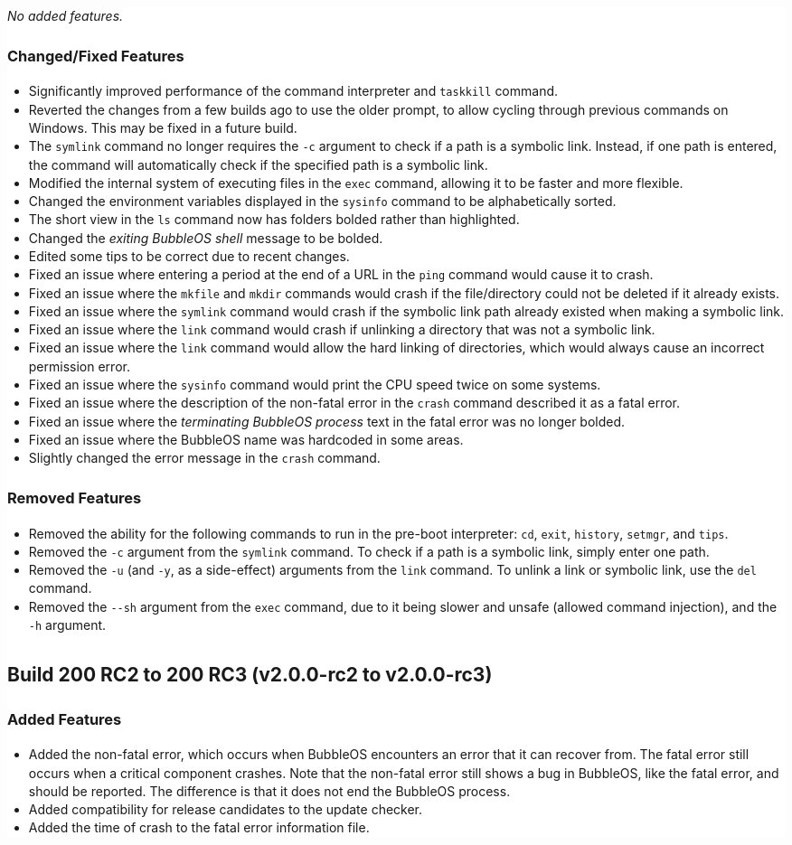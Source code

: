 _No added features._

### Changed/Fixed Features

- Significantly improved performance of the command interpreter and `taskkill` command.
- Reverted the changes from a few builds ago to use the older prompt, to allow cycling through previous commands on Windows. This may be fixed in a future build.
- The `symlink` command no longer requires the `-c` argument to check if a path is a symbolic link. Instead, if one path is entered, the command will automatically check if the specified path is a symbolic link.
- Modified the internal system of executing files in the `exec` command, allowing it to be faster and more flexible.
- Changed the environment variables displayed in the `sysinfo` command to be alphabetically sorted.
- The short view in the `ls` command now has folders bolded rather than highlighted.
- Changed the _exiting BubbleOS shell_ message to be bolded.
- Edited some tips to be correct due to recent changes.
- Fixed an issue where entering a period at the end of a URL in the `ping` command would cause it to crash.
- Fixed an issue where the `mkfile` and `mkdir` commands would crash if the file/directory could not be deleted if it already exists.
- Fixed an issue where the `symlink` command would crash if the symbolic link path already existed when making a symbolic link.
- Fixed an issue where the `link` command would crash if unlinking a directory that was not a symbolic link.
- Fixed an issue where the `link` command would allow the hard linking of directories, which would always cause an incorrect permission error.
- Fixed an issue where the `sysinfo` command would print the CPU speed twice on some systems.
- Fixed an issue where the description of the non-fatal error in the `crash` command described it as a fatal error.
- Fixed an issue where the _terminating BubbleOS process_ text in the fatal error was no longer bolded.
- Fixed an issue where the BubbleOS name was hardcoded in some areas.
- Slightly changed the error message in the `crash` command.

### Removed Features

- Removed the ability for the following commands to run in the pre-boot interpreter: `cd`, `exit`, `history`, `setmgr`, and `tips`.
- Removed the `-c` argument from the `symlink` command. To check if a path is a symbolic link, simply enter one path.
- Removed the `-u` (and `-y`, as a side-effect) arguments from the `link` command. To unlink a link or symbolic link, use the `del` command.
- Removed the `--sh` argument from the `exec` command, due to it being slower and unsafe (allowed command injection), and the `-h` argument.

## Build 200 RC2 to 200 RC3 (v2.0.0-rc2 to v2.0.0-rc3)

### Added Features

- Added the non-fatal error, which occurs when BubbleOS encounters an error that it can recover from. The fatal error still occurs when a critical component crashes. Note that the non-fatal error still shows a bug in BubbleOS, like the fatal error, and should be reported. The difference is that it does not end the BubbleOS process.
- Added compatibility for release candidates to the update checker.
- Added the time of crash to the fatal error information file.
